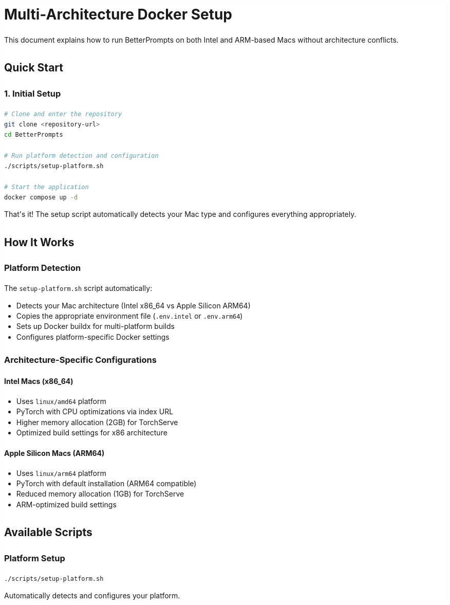 # Multi-Architecture Docker Setup

This document explains how to run BetterPrompts on both Intel and ARM-based Macs without architecture conflicts.

## Quick Start

### 1. Initial Setup
```bash
# Clone and enter the repository
git clone <repository-url>
cd BetterPrompts

# Run platform detection and configuration
./scripts/setup-platform.sh

# Start the application
docker compose up -d
```

That's it! The setup script automatically detects your Mac type and configures everything appropriately.

## How It Works

### Platform Detection
The `setup-platform.sh` script automatically:
- Detects your Mac architecture (Intel x86_64 vs Apple Silicon ARM64)
- Copies the appropriate environment file (`.env.intel` or `.env.arm64`)
- Sets up Docker buildx for multi-platform builds
- Configures platform-specific Docker settings

### Architecture-Specific Configurations

#### Intel Macs (x86_64)
- Uses `linux/amd64` platform
- PyTorch with CPU optimizations via index URL
- Higher memory allocation (2GB) for TorchServe
- Optimized build settings for x86 architecture

#### Apple Silicon Macs (ARM64)
- Uses `linux/arm64` platform  
- PyTorch with default installation (ARM64 compatible)
- Reduced memory allocation (1GB) for TorchServe
- ARM-optimized build settings

## Available Scripts

### Platform Setup
```bash
./scripts/setup-platform.sh
```
Automatically detects and configures your platform.

